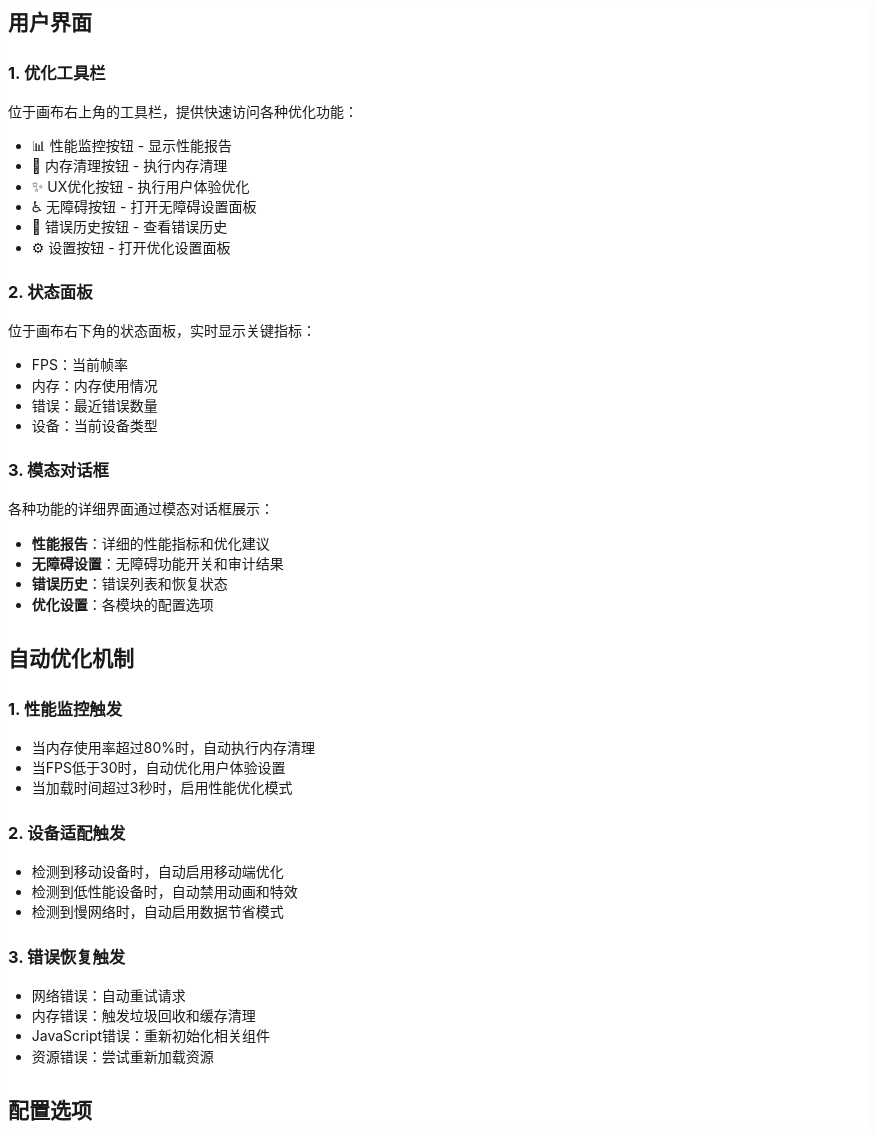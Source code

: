 ## 用户界面

### 1. 优化工具栏

位于画布右上角的工具栏，提供快速访问各种优化功能：
- 📊 性能监控按钮 - 显示性能报告
- 🧹 内存清理按钮 - 执行内存清理
- ✨ UX优化按钮 - 执行用户体验优化
- ♿ 无障碍按钮 - 打开无障碍设置面板
- 🐛 错误历史按钮 - 查看错误历史
- ⚙️ 设置按钮 - 打开优化设置面板

### 2. 状态面板

位于画布右下角的状态面板，实时显示关键指标：
- FPS：当前帧率
- 内存：内存使用情况
- 错误：最近错误数量
- 设备：当前设备类型

### 3. 模态对话框

各种功能的详细界面通过模态对话框展示：
- **性能报告**：详细的性能指标和优化建议
- **无障碍设置**：无障碍功能开关和审计结果
- **错误历史**：错误列表和恢复状态
- **优化设置**：各模块的配置选项

## 自动优化机制

### 1. 性能监控触发

- 当内存使用率超过80%时，自动执行内存清理
- 当FPS低于30时，自动优化用户体验设置
- 当加载时间超过3秒时，启用性能优化模式

### 2. 设备适配触发

- 检测到移动设备时，自动启用移动端优化
- 检测到低性能设备时，自动禁用动画和特效
- 检测到慢网络时，自动启用数据节省模式

### 3. 错误恢复触发

- 网络错误：自动重试请求
- 内存错误：触发垃圾回收和缓存清理
- JavaScript错误：重新初始化相关组件
- 资源错误：尝试重新加载资源

## 配置选项

